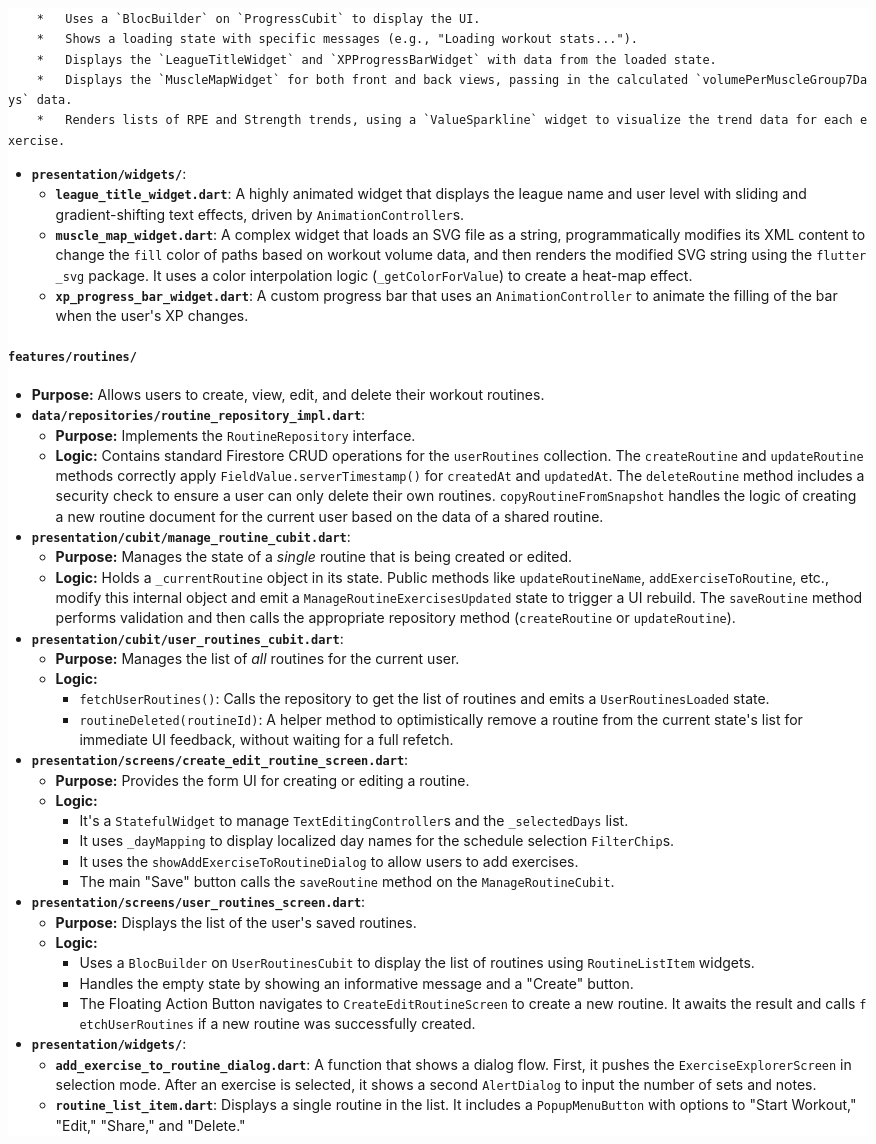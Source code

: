        *   Uses a `BlocBuilder` on `ProgressCubit` to display the UI.
        *   Shows a loading state with specific messages (e.g., "Loading workout stats...").
        *   Displays the `LeagueTitleWidget` and `XPProgressBarWidget` with data from the loaded state.
        *   Displays the `MuscleMapWidget` for both front and back views, passing in the calculated `volumePerMuscleGroup7Days` data.
        *   Renders lists of RPE and Strength trends, using a `ValueSparkline` widget to visualize the trend data for each exercise.
*   **`presentation/widgets/`**:
    *   **`league_title_widget.dart`**: A highly animated widget that displays the league name and user level with sliding and gradient-shifting text effects, driven by `AnimationController`s.
    *   **`muscle_map_widget.dart`**: A complex widget that loads an SVG file as a string, programmatically modifies its XML content to change the `fill` color of paths based on workout volume data, and then renders the modified SVG string using the `flutter_svg` package. It uses a color interpolation logic (`_getColorForValue`) to create a heat-map effect.
    *   **`xp_progress_bar_widget.dart`**: A custom progress bar that uses an `AnimationController` to animate the filling of the bar when the user's XP changes.

#### `features/routines/`

*   **Purpose:** Allows users to create, view, edit, and delete their workout routines.
*   **`data/repositories/routine_repository_impl.dart`**:
    *   **Purpose:** Implements the `RoutineRepository` interface.
    *   **Logic:** Contains standard Firestore CRUD operations for the `userRoutines` collection. The `createRoutine` and `updateRoutine` methods correctly apply `FieldValue.serverTimestamp()` for `createdAt` and `updatedAt`. The `deleteRoutine` method includes a security check to ensure a user can only delete their own routines. `copyRoutineFromSnapshot` handles the logic of creating a new routine document for the current user based on the data of a shared routine.
*   **`presentation/cubit/manage_routine_cubit.dart`**:
    *   **Purpose:** Manages the state of a *single* routine that is being created or edited.
    *   **Logic:** Holds a `_currentRoutine` object in its state. Public methods like `updateRoutineName`, `addExerciseToRoutine`, etc., modify this internal object and emit a `ManageRoutineExercisesUpdated` state to trigger a UI rebuild. The `saveRoutine` method performs validation and then calls the appropriate repository method (`createRoutine` or `updateRoutine`).
*   **`presentation/cubit/user_routines_cubit.dart`**:
    *   **Purpose:** Manages the list of *all* routines for the current user.
    *   **Logic:**
        *   `fetchUserRoutines()`: Calls the repository to get the list of routines and emits a `UserRoutinesLoaded` state.
        *   `routineDeleted(routineId)`: A helper method to optimistically remove a routine from the current state's list for immediate UI feedback, without waiting for a full refetch.
*   **`presentation/screens/create_edit_routine_screen.dart`**:
    *   **Purpose:** Provides the form UI for creating or editing a routine.
    *   **Logic:**
        *   It's a `StatefulWidget` to manage `TextEditingController`s and the `_selectedDays` list.
        *   It uses `_dayMapping` to display localized day names for the schedule selection `FilterChip`s.
        *   It uses the `showAddExerciseToRoutineDialog` to allow users to add exercises.
        *   The main "Save" button calls the `saveRoutine` method on the `ManageRoutineCubit`.
*   **`presentation/screens/user_routines_screen.dart`**:
    *   **Purpose:** Displays the list of the user's saved routines.
    *   **Logic:**
        *   Uses a `BlocBuilder` on `UserRoutinesCubit` to display the list of routines using `RoutineListItem` widgets.
        *   Handles the empty state by showing an informative message and a "Create" button.
        *   The Floating Action Button navigates to `CreateEditRoutineScreen` to create a new routine. It awaits the result and calls `fetchUserRoutines` if a new routine was successfully created.
*   **`presentation/widgets/`**:
    *   **`add_exercise_to_routine_dialog.dart`**: A function that shows a dialog flow. First, it pushes the `ExerciseExplorerScreen` in selection mode. After an exercise is selected, it shows a second `AlertDialog` to input the number of sets and notes.
    *   **`routine_list_item.dart`**: Displays a single routine in the list. It includes a `PopupMenuButton` with options to "Start Workout," "Edit," "Share," and "Delete."
